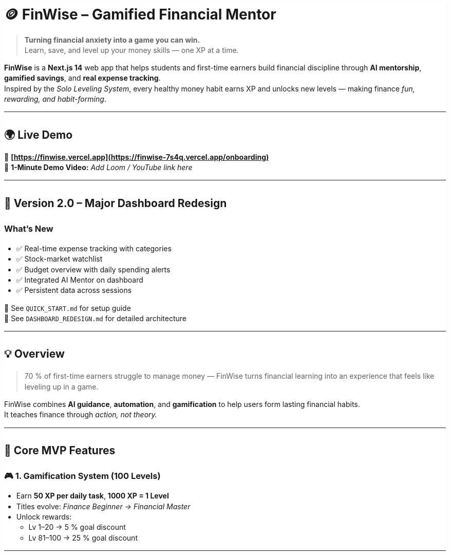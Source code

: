 # 🪙 FinWise – Gamified Financial Mentor
> **Turning financial anxiety into a game you can win.**  
> Learn, save, and level up your money skills — one XP at a time.

**FinWise** is a **Next.js 14** web app that helps students and first-time earners build financial discipline through **AI mentorship**, **gamified savings**, and **real expense tracking**.  
Inspired by the *Solo Leveling System*, every healthy money habit earns XP and unlocks new levels — making finance *fun, rewarding, and habit-forming*.

---

## 🌍 Live Demo
🔗 **[https://finwise.vercel.app](https://finwise-7s4q.vercel.app/onboarding)**  
🎥 **1-Minute Demo Video:** *Add Loom / YouTube link here*

---

## 🚀 Version 2.0 – Major Dashboard Redesign
### What’s New
- ✅ Real-time expense tracking with categories  
- ✅ Stock-market watchlist  
- ✅ Budget overview with daily spending alerts  
- ✅ Integrated AI Mentor on dashboard  
- ✅ Persistent data across sessions  

📘 See `QUICK_START.md` for setup guide  
📗 See `DASHBOARD_REDESIGN.md` for detailed architecture  

---

## 💡 Overview
> 70 % of first-time earners struggle to manage money — FinWise turns financial learning into an experience that feels like leveling up in a game.

FinWise combines **AI guidance**, **automation**, and **gamification** to help users form lasting financial habits.  
It teaches finance through *action, not theory.*

---

## 🧩 Core MVP Features

### 🎮 1. Gamification System (100 Levels)
- Earn **50 XP per daily task**, **1000 XP = 1 Level**
- Titles evolve: *Finance Beginner → Financial Master*
- Unlock rewards:
  - Lv 1–20 → 5 % goal discount  
  - Lv 81–100 → 25 % goal discount  

---